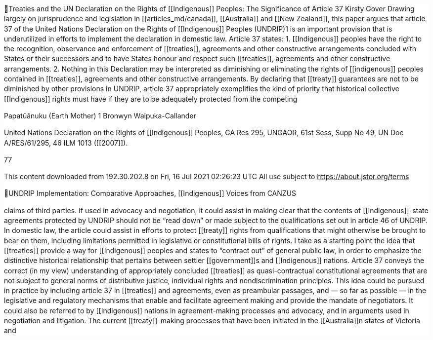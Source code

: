 Treaties and the UN
Declaration on the Rights
of [[Indigenous]] Peoples:
The Significance of Article 37
Kirsty Gover
Drawing largely on jurisprudence and legislation in [[articles_md/canada]], [[Australia]] and [[New Zealand]],
this paper argues that article 37 of the United Nations Declaration on the Rights of
[[Indigenous]] Peoples (UNDRIP)1 is an important provision that is underutilized in efforts
to implement the declaration in domestic law. Article 37 states:
1.
[[Indigenous]] peoples have the right to the recognition,
observance and enforcement of [[treaties]], agreements and other
constructive arrangements concluded with States or their successors
and to have States honour and respect such [[treaties]], agreements and
other constructive arrangements.
2.
Nothing in this Declaration may be interpreted as diminishing
or eliminating the rights of [[indigenous]] peoples contained in [[treaties]],
agreements and other constructive arrangements.
By declaring that [[treaty]] guarantees are not to be diminished by other provisions in
UNDRIP, article 37 appropriately exemplifies the kind of priority that historical collective
[[Indigenous]] rights must have if they are to be adequately protected from the competing

Papatūānuku (Earth Mother) 1
Bronwyn Waipuka-Callander

United Nations Declaration on the Rights of [[Indigenous]] Peoples, GA Res 295, UNGAOR, 61st Sess, Supp No 49, UN Doc
A/RES/61/295, 46 ILM 1013 ([[2007]]).

77

This content downloaded from
192.30.202.8 on Fri, 16 Jul 2021 02:26:23 UTC
All use subject to https://about.jstor.org/terms

UNDRIP Implementation: Comparative Approaches, [[Indigenous]] Voices from CANZUS

claims of third parties. If used in advocacy and negotiation, it could assist in making clear that the
contents of [[Indigenous]]-state agreements protected by UNDRIP should not be “read down” or made
subject to the qualifications set out in article 46 of UNDRIP. In domestic law, the article could assist in
efforts to protect [[treaty]] rights from qualifications that might otherwise be brought to bear on them,
including limitations permitted in legislative or constitutional bills of rights.
I take as a starting point the idea that [[treaties]] provide a way for [[Indigenous]] peoples and states to
“contract out” of general public law, in order to emphasize the distinctive historical relationship
that pertains between settler [[government]]s and [[Indigenous]] nations. Article 37 conveys the correct
(in my view) understanding of appropriately concluded [[treaties]] as quasi-contractual constitutional
agreements that are not subject to general norms of distributive justice, individual rights and nondiscrimination principles. This idea could be pursued in practice by including article 37 in [[treaties]] and
agreements, even as preambular passages, and — so far as possible — in the legislative and regulatory
mechanisms that enable and facilitate agreement making and provide the mandate of negotiators. It
could also be referred to by [[Indigenous]] nations in agreement-making processes and advocacy, and in
arguments used in negotiation and litigation.
The current [[treaty]]-making processes that have been initiated in the [[Australia]]n states of Victoria and
